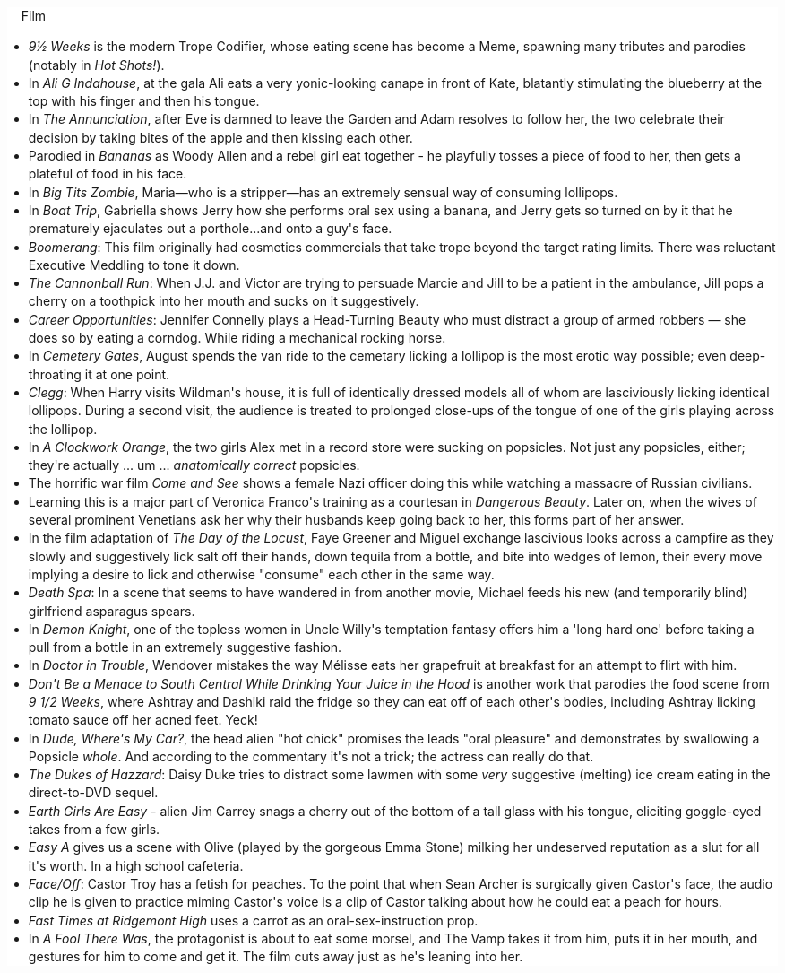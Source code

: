     Film 

-   _9½ Weeks_ is the modern Trope Codifier, whose eating scene has become a Meme, spawning many tributes and parodies (notably in _Hot Shots!_).
-   In _Ali G Indahouse_, at the gala Ali eats a very yonic-looking canape in front of Kate, blatantly stimulating the blueberry at the top with his finger and then his tongue.
-   In _The Annunciation_, after Eve is damned to leave the Garden and Adam resolves to follow her, the two celebrate their decision by taking bites of the apple and then kissing each other.
-   Parodied in _Bananas_ as Woody Allen and a rebel girl eat together - he playfully tosses a piece of food to her, then gets a plateful of food in his face.
-   In _Big Tits Zombie_, Maria—who is a stripper—has an extremely sensual way of consuming lollipops.
-   In _Boat Trip_, Gabriella shows Jerry how she performs oral sex using a banana, and Jerry gets so turned on by it that he prematurely ejaculates out a porthole...and onto a guy's face.
-   _Boomerang_: This film originally had cosmetics commercials that take trope beyond the target rating limits. There was reluctant Executive Meddling to tone it down.
-   _The Cannonball Run_: When J.J. and Victor are trying to persuade Marcie and Jill to be a patient in the ambulance, Jill pops a cherry on a toothpick into her mouth and sucks on it suggestively.
-   _Career Opportunities_: Jennifer Connelly plays a Head-Turning Beauty who must distract a group of armed robbers — she does so by eating a corndog. While riding a mechanical rocking horse.
-   In _Cemetery Gates_, August spends the van ride to the cemetary licking a lollipop is the most erotic way possible; even deep-throating it at one point.
-   _Clegg_: When Harry visits Wildman's house, it is full of identically dressed models all of whom are lasciviously licking identical lollipops. During a second visit, the audience is treated to prolonged close-ups of the tongue of one of the girls playing across the lollipop.
-   In _A Clockwork Orange_, the two girls Alex met in a record store were sucking on popsicles. Not just any popsicles, either; they're actually ... um ... _anatomically correct_ popsicles.
-   The horrific war film _Come and See_ shows a female Nazi officer doing this while watching a massacre of Russian civilians.
-   Learning this is a major part of Veronica Franco's training as a courtesan in _Dangerous Beauty_. Later on, when the wives of several prominent Venetians ask her why their husbands keep going back to her, this forms part of her answer.
-   In the film adaptation of _The Day of the Locust_, Faye Greener and Miguel exchange lascivious looks across a campfire as they slowly and suggestively lick salt off their hands, down tequila from a bottle, and bite into wedges of lemon, their every move implying a desire to lick and otherwise "consume" each other in the same way.
-   _Death Spa_: In a scene that seems to have wandered in from another movie, Michael feeds his new (and temporarily blind) girlfriend asparagus spears.
-   In _Demon Knight_, one of the topless women in Uncle Willy's temptation fantasy offers him a 'long hard one' before taking a pull from a bottle in an extremely suggestive fashion.
-   In _Doctor in Trouble_, Wendover mistakes the way Mélisse eats her grapefruit at breakfast for an attempt to flirt with him.
-   _Don't Be a Menace to South Central While Drinking Your Juice in the Hood_ is another work that parodies the food scene from _9 1/2 Weeks_, where Ashtray and Dashiki raid the fridge so they can eat off of each other's bodies, including Ashtray licking tomato sauce off her acned feet. Yeck!
-   In _Dude, Where's My Car?_, the head alien "hot chick" promises the leads "oral pleasure" and demonstrates by swallowing a Popsicle _whole_. And according to the commentary it's not a trick; the actress can really do that.
-   _The Dukes of Hazzard_: Daisy Duke tries to distract some lawmen with some _very_ suggestive (melting) ice cream eating in the direct-to-DVD sequel.
-   _Earth Girls Are Easy_ - alien Jim Carrey snags a cherry out of the bottom of a tall glass with his tongue, eliciting goggle-eyed takes from a few girls.
-   _Easy A_ gives us a scene with Olive (played by the gorgeous Emma Stone) milking her undeserved reputation as a slut for all it's worth. In a high school cafeteria.
-   _Face/Off_: Castor Troy has a fetish for peaches. To the point that when Sean Archer is surgically given Castor's face, the audio clip he is given to practice miming Castor's voice is a clip of Castor talking about how he could eat a peach for hours.
-   _Fast Times at Ridgemont High_ uses a carrot as an oral-sex-instruction prop.
-   In _A Fool There Was_, the protagonist is about to eat some morsel, and The Vamp takes it from him, puts it in her mouth, and gestures for him to come and get it. The film cuts away just as he's leaning into her.
